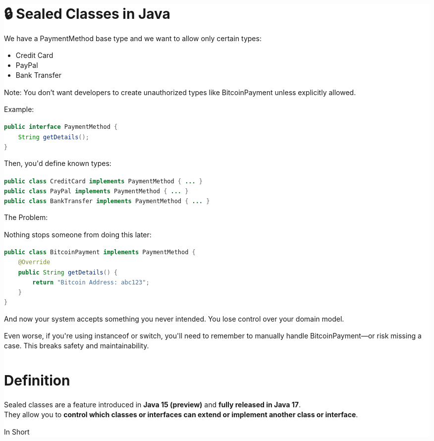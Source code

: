 # 🔒 Sealed Classes in Java

We have a PaymentMethod base type and we want to allow only certain types:
- Credit Card
- PayPal
- Bank Transfer

Note: You don’t want developers to create unauthorized types like BitcoinPayment unless explicitly allowed.

Example: 

```java
public interface PaymentMethod {
    String getDetails();
}

```

Then, you'd define known types:

```java
public class CreditCard implements PaymentMethod { ... }
public class PayPal implements PaymentMethod { ... }
public class BankTransfer implements PaymentMethod { ... }

```

The Problem:

Nothing stops someone from doing this later:

```java
public class BitcoinPayment implements PaymentMethod {
    @Override
    public String getDetails() {
        return "Bitcoin Address: abc123";
    }
}

```

And now your system accepts something you never intended. You lose control over your domain model.

Even worse, if you're using instanceof or switch, you'll need to remember to manually handle BitcoinPayment—or risk missing a case. This breaks safety and maintainability.


# Definition 

Sealed classes are a feature introduced in **Java 15 (preview)** and **fully released in Java 17**.   
They allow you to **control which classes or interfaces can extend or implement another class or interface**.

In Short
